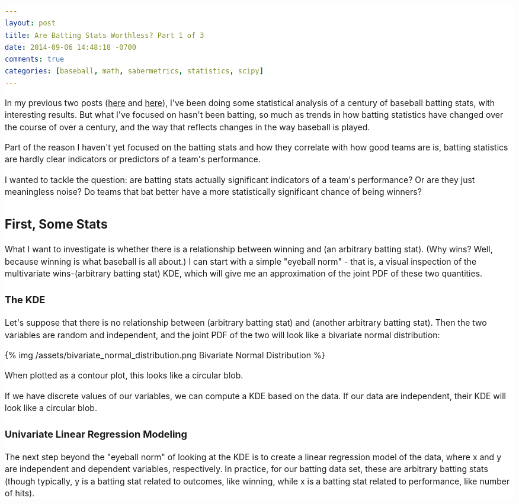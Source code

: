```yaml
---
layout: post
title: Are Batting Stats Worthless? Part 1 of 3
date: 2014-09-06 14:48:18 -0700
comments: true
categories: [baseball, math, sabermetrics, statistics, scipy]
---
```


In my previous two posts ([here](http://charlesreid1.github.io/blog/2014/09/03/using-multivariate-kdes-to-examine-how-baseball-is-changing/) 
and [here](http://charlesreid1.github.io/blog/2014/08/31/kernel-density-functions-and-the-oakland-athletics/)), 
I've been doing some statistical analysis of 
a century of baseball batting stats, with interesting results. 
But what I've focused on hasn't been batting, so much as trends in how
batting statistics have changed over the course of over a century, 
and the way that reflects changes in the way baseball is played.

Part of the reason I haven't yet focused on the batting stats and how they
correlate with how good teams are is, batting statistics are hardly
clear indicators or predictors of a team's performance.

I wanted to tackle the question: are batting stats actually significant indicators
of a team's performance? Or are they just meaningless noise? Do teams that bat better
have a more statistically significant chance of being winners? 

## First, Some Stats

What I want to investigate is whether there is a relationship between winning
and (an arbitrary batting stat). (Why wins? Well, because winning is what baseball is all about.)
I can start with a simple "eyeball norm" - that is, a visual inspection
of the multivariate wins-(arbitrary batting stat) KDE, which will give me an approximation of the joint PDF 
of these two quantities.

### The KDE

Let's suppose that there is no relationship between (arbitrary batting stat) and (another arbitrary batting stat).
Then the two variables are random and independent, and the joint PDF of the two
will look like a bivariate normal distribution:

{% img /assets/bivariate_normal_distribution.png Bivariate Normal Distribution %}

When plotted as a contour plot, this looks like a circular blob.

If we have discrete values of our variables, we can compute a KDE based on the data.
If our data are independent, their KDE will look like a circular blob.

### Univariate Linear Regression Modeling

The next step beyond the "eyeball norm" of looking at the KDE is to create a linear
regression model of the data, where x and y are independent and dependent variables, respectively. 
In practice, for our batting data set, these are arbitrary batting stats (though typically,
y is a batting stat related to outcomes, like winning, while x is a batting stat related to
performance, like number of hits).
